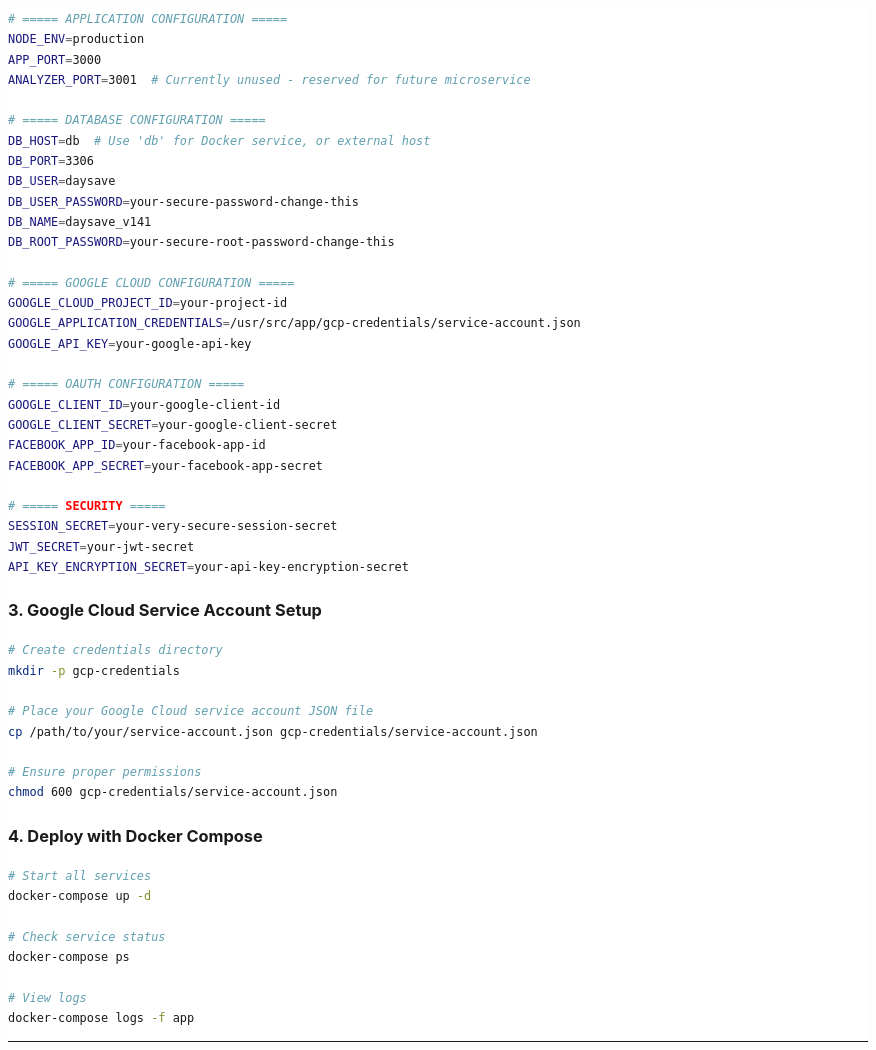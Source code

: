 ```bash
# ===== APPLICATION CONFIGURATION =====
NODE_ENV=production
APP_PORT=3000
ANALYZER_PORT=3001  # Currently unused - reserved for future microservice

# ===== DATABASE CONFIGURATION =====
DB_HOST=db  # Use 'db' for Docker service, or external host
DB_PORT=3306
DB_USER=daysave
DB_USER_PASSWORD=your-secure-password-change-this
DB_NAME=daysave_v141
DB_ROOT_PASSWORD=your-secure-root-password-change-this

# ===== GOOGLE CLOUD CONFIGURATION =====
GOOGLE_CLOUD_PROJECT_ID=your-project-id
GOOGLE_APPLICATION_CREDENTIALS=/usr/src/app/gcp-credentials/service-account.json
GOOGLE_API_KEY=your-google-api-key

# ===== OAUTH CONFIGURATION =====
GOOGLE_CLIENT_ID=your-google-client-id
GOOGLE_CLIENT_SECRET=your-google-client-secret
FACEBOOK_APP_ID=your-facebook-app-id
FACEBOOK_APP_SECRET=your-facebook-app-secret

# ===== SECURITY =====
SESSION_SECRET=your-very-secure-session-secret
JWT_SECRET=your-jwt-secret
API_KEY_ENCRYPTION_SECRET=your-api-key-encryption-secret
```

### **3. Google Cloud Service Account Setup**

```bash
# Create credentials directory
mkdir -p gcp-credentials

# Place your Google Cloud service account JSON file
cp /path/to/your/service-account.json gcp-credentials/service-account.json

# Ensure proper permissions
chmod 600 gcp-credentials/service-account.json
```

### **4. Deploy with Docker Compose**

```bash
# Start all services
docker-compose up -d

# Check service status
docker-compose ps

# View logs
docker-compose logs -f app
```

---